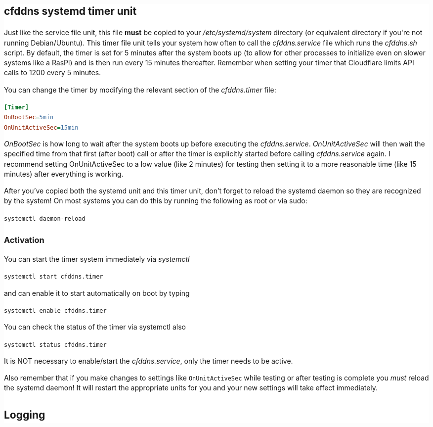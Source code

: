 ## cfddns systemd timer unit

Just like the service file unit, this file **must** be copied to your */etc/systemd/system* directory (or equivalent directory if you're not running Debian/Ubuntu). This timer file unit tells your system how often to call the *cfddns.service* file which runs the *cfddns&#46;sh* script.  By default, the timer is set for 5 minutes after the system boots up (to allow for other processes to initialize even on slower systems like a RasPi) and is then run every 15 minutes thereafter.  Remember when setting your timer that Cloudflare limits API calls to 1200 every 5 minutes.

You can change the timer by modifying the relevant section of the *cfddns.timer* file:

```Ini
[Timer]
OnBootSec=5min
OnUnitActiveSec=15min
```

*OnBootSec* is how long to wait after the system boots up before executing the *cfddns.service*.  *OnUnitActiveSec* will then wait the specified time from that first (after boot) call or after the timer is explicitly started before calling *cfddns.service* again.  I recommend setting OnUnitActiveSec to a low value (like 2 minutes) for testing then setting it to a more reasonable time (like 15
minutes) after everything is working.

After you’ve copied both the systemd unit and this timer unit, don’t forget to reload the systemd daemon so they are recognized by the system! On most systems you can do this by running the following as root or via sudo:

```bash
systemctl daemon-reload
```

### Activation

You can start the timer system immediately via *systemctl*

```Bash
systemctl start cfddns.timer
```

and can enable it to start automatically on boot by typing

```Bash
systemctl enable cfddns.timer
```

You can check the status of the timer via systemctl also

```Bash
systemctl status cfddns.timer
```

It is NOT necessary to enable/start the *cfddns.service*, only the timer needs to be active.

Also remember that if you make changes to settings like `OnUnitActiveSec` while testing or after testing is complete you *must* reload the systemd daemon! It will restart the appropriate units for you and your new settings will take effect immediately.

## Logging
